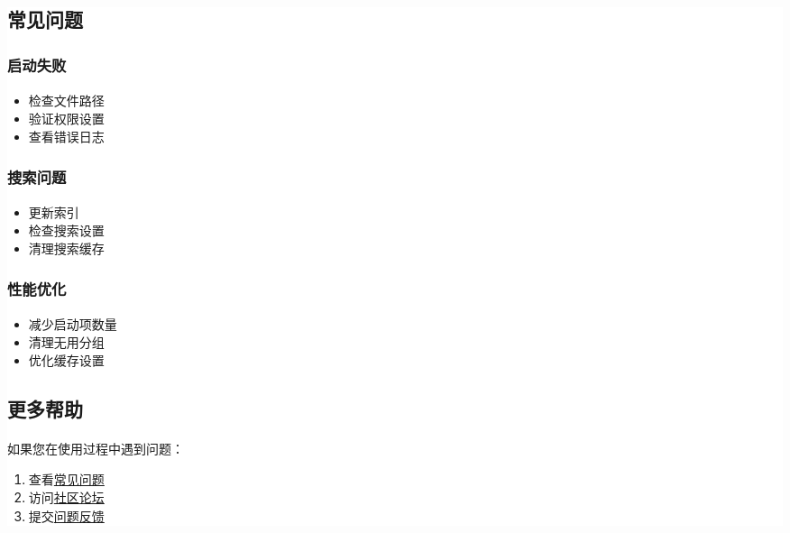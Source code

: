 ## 常见问题

### 启动失败
- 检查文件路径
- 验证权限设置
- 查看错误日志

### 搜索问题
- 更新索引
- 检查搜索设置
- 清理搜索缓存

### 性能优化
- 减少启动项数量
- 清理无用分组
- 优化缓存设置

## 更多帮助

如果您在使用过程中遇到问题：
1. 查看[常见问题](/community/faq)
2. 访问[社区论坛](/community/forum)
3. 提交[问题反馈](/community/issues) 